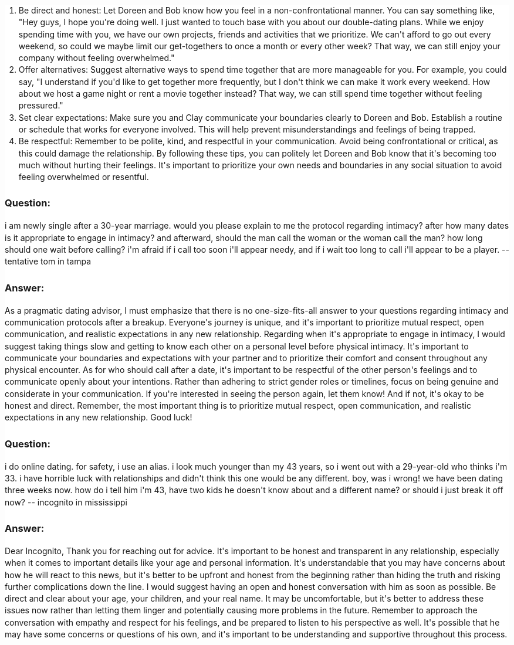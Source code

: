 1. Be direct and honest: Let Doreen and Bob know how you feel in a non-confrontational manner. You can say something like, "Hey guys, I hope you're doing well. I just wanted to touch base with you about our double-dating plans. While we enjoy spending time with you, we have our own projects, friends and activities that we prioritize. We can't afford to go out every weekend, so could we maybe limit our get-togethers to once a month or every other week? That way, we can still enjoy your company without feeling overwhelmed."
2. Offer alternatives: Suggest alternative ways to spend time together that are more manageable for you. For example, you could say, "I understand if you'd like to get together more frequently, but I don't think we can make it work every weekend. How about we host a game night or rent a movie together instead? That way, we can still spend time together without feeling pressured."
3. Set clear expectations: Make sure you and Clay communicate your boundaries clearly to Doreen and Bob. Establish a routine or schedule that works for everyone involved. This will help prevent misunderstandings and feelings of being trapped.
4. Be respectful: Remember to be polite, kind, and respectful in your communication. Avoid being confrontational or critical, as this could damage the relationship.
By following these tips, you can politely let Doreen and Bob know that it's becoming too much without hurting their feelings. It's important to prioritize your own needs and boundaries in any social situation to avoid feeling overwhelmed or resentful.

### Question:
i am newly single after a 30-year marriage. would you please explain to me the protocol regarding intimacy? after how many dates is it appropriate to engage in intimacy? and afterward, should the man call the woman or the woman call the man? how long should one wait before calling? i'm afraid if i call too soon i'll appear needy, and if i wait too long to call i'll appear to be a player. -- tentative tom in tampa
### Answer:
  As a pragmatic dating advisor, I must emphasize that there is no one-size-fits-all answer to your questions regarding intimacy and communication protocols after a breakup. Everyone's journey is unique, and it's important to prioritize mutual respect, open communication, and realistic expectations in any new relationship.
Regarding when it's appropriate to engage in intimacy, I would suggest taking things slow and getting to know each other on a personal level before physical intimacy. It's important to communicate your boundaries and expectations with your partner and to prioritize their comfort and consent throughout any physical encounter.
As for who should call after a date, it's important to be respectful of the other person's feelings and to communicate openly about your intentions. Rather than adhering to strict gender roles or timelines, focus on being genuine and considerate in your communication. If you're interested in seeing the person again, let them know! And if not, it's okay to be honest and direct.
Remember, the most important thing is to prioritize mutual respect, open communication, and realistic expectations in any new relationship. Good luck!

### Question:
i do online dating. for safety, i use an alias. i look much younger than my 43 years, so i went out with a 29-year-old who thinks i'm 33. i have horrible luck with relationships and didn't think this one would be any different. boy, was i wrong! we have been dating three weeks now. how do i tell him i'm 43, have two kids he doesn't know about and a different name? or should i just break it off now? -- incognito in mississippi
### Answer:
  Dear Incognito,
Thank you for reaching out for advice. It's important to be honest and transparent in any relationship, especially when it comes to important details like your age and personal information. It's understandable that you may have concerns about how he will react to this news, but it's better to be upfront and honest from the beginning rather than hiding the truth and risking further complications down the line.
I would suggest having an open and honest conversation with him as soon as possible. Be direct and clear about your age, your children, and your real name. It may be uncomfortable, but it's better to address these issues now rather than letting them linger and potentially causing more problems in the future.
Remember to approach the conversation with empathy and respect for his feelings, and be prepared to listen to his perspective as well. It's possible that he may have some concerns or questions of his own, and it's important to be understanding and supportive throughout this process.